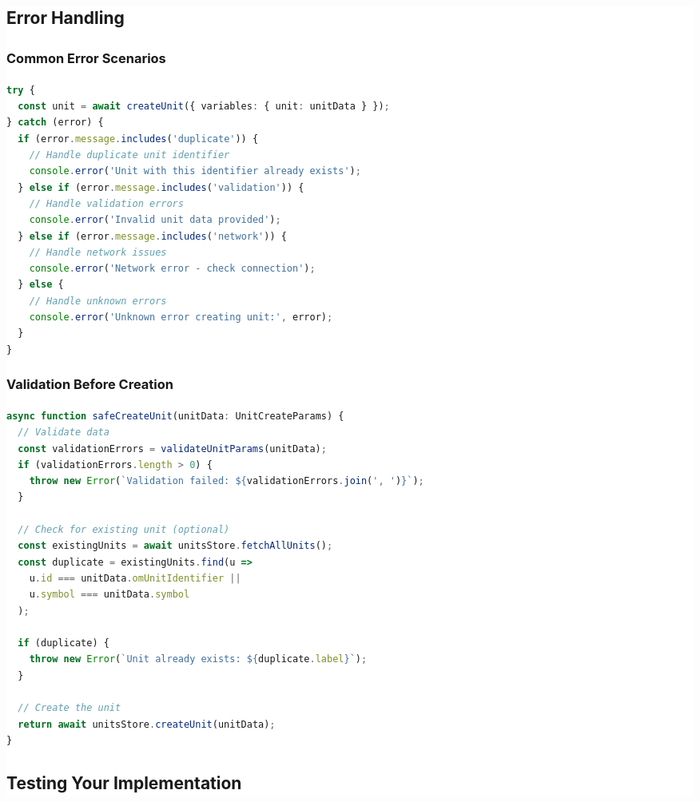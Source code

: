 ## Error Handling

### Common Error Scenarios

```typescript
try {
  const unit = await createUnit({ variables: { unit: unitData } });
} catch (error) {
  if (error.message.includes('duplicate')) {
    // Handle duplicate unit identifier
    console.error('Unit with this identifier already exists');
  } else if (error.message.includes('validation')) {
    // Handle validation errors
    console.error('Invalid unit data provided');
  } else if (error.message.includes('network')) {
    // Handle network issues
    console.error('Network error - check connection');
  } else {
    // Handle unknown errors
    console.error('Unknown error creating unit:', error);
  }
}
```

### Validation Before Creation

```typescript
async function safeCreateUnit(unitData: UnitCreateParams) {
  // Validate data
  const validationErrors = validateUnitParams(unitData);
  if (validationErrors.length > 0) {
    throw new Error(`Validation failed: ${validationErrors.join(', ')}`);
  }
  
  // Check for existing unit (optional)
  const existingUnits = await unitsStore.fetchAllUnits();
  const duplicate = existingUnits.find(u => 
    u.id === unitData.omUnitIdentifier || 
    u.symbol === unitData.symbol
  );
  
  if (duplicate) {
    throw new Error(`Unit already exists: ${duplicate.label}`);
  }
  
  // Create the unit
  return await unitsStore.createUnit(unitData);
}
```

## Testing Your Implementation
